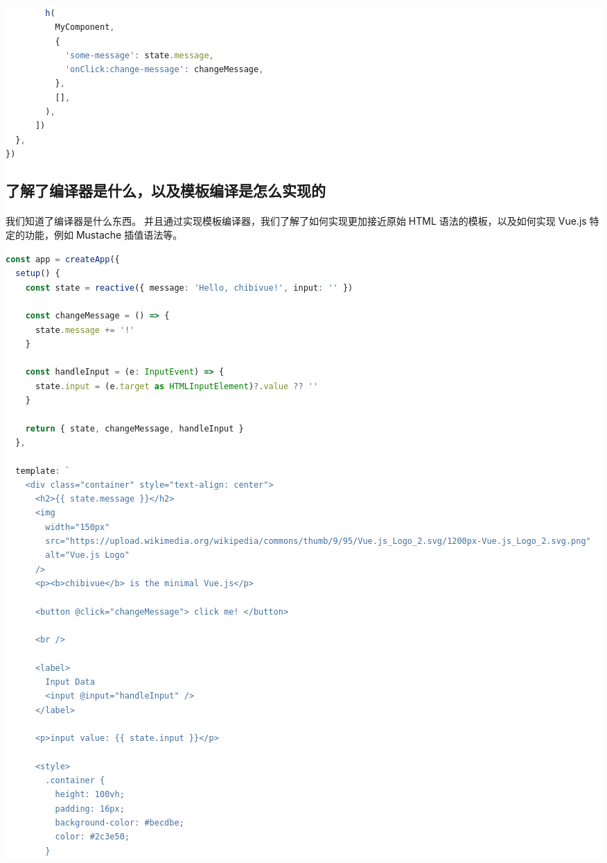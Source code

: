```ts
        h(
          MyComponent,
          {
            'some-message': state.message,
            'onClick:change-message': changeMessage,
          },
          [],
        ),
      ])
  },
})
```

## 了解了编译器是什么，以及模板编译是怎么实现的

我们知道了编译器是什么东西。
并且通过实现模板编译器，我们了解了如何实现更加接近原始 HTML 语法的模板，以及如何实现 Vue.js 特定的功能，例如 Mustache 插值语法等。

```ts
const app = createApp({
  setup() {
    const state = reactive({ message: 'Hello, chibivue!', input: '' })

    const changeMessage = () => {
      state.message += '!'
    }

    const handleInput = (e: InputEvent) => {
      state.input = (e.target as HTMLInputElement)?.value ?? ''
    }

    return { state, changeMessage, handleInput }
  },

  template: `
    <div class="container" style="text-align: center">
      <h2>{{ state.message }}</h2>
      <img
        width="150px"
        src="https://upload.wikimedia.org/wikipedia/commons/thumb/9/95/Vue.js_Logo_2.svg/1200px-Vue.js_Logo_2.svg.png"
        alt="Vue.js Logo"
      />
      <p><b>chibivue</b> is the minimal Vue.js</p>

      <button @click="changeMessage"> click me! </button>

      <br />

      <label>
        Input Data
        <input @input="handleInput" />
      </label>

      <p>input value: {{ state.input }}</p>

      <style>
        .container {
          height: 100vh;
          padding: 16px;
          background-color: #becdbe;
          color: #2c3e50;
        }
```